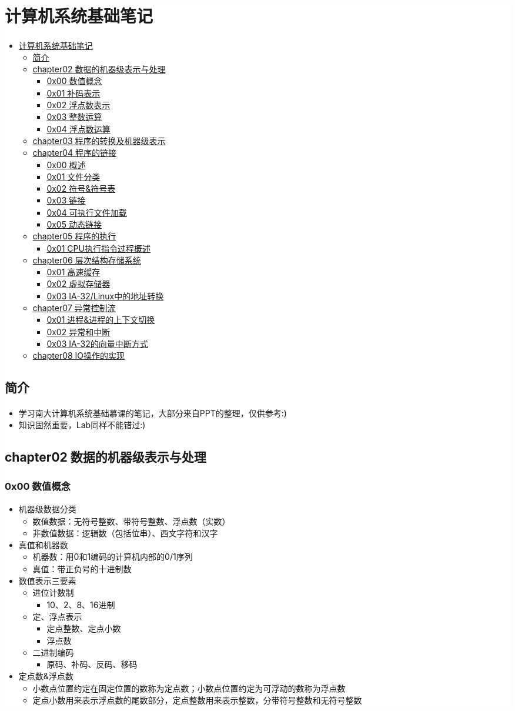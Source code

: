 # 计算机系统基础笔记

* [计算机系统基础笔记](#计算机系统基础笔记)
  * [简介](#简介)
  * [chapter02 数据的机器级表示与处理](#chapter02-数据的机器级表示与处理)
    * [0x00 数值概念](#0x00-数值概念)
    * [0x01 补码表示](#0x01-补码表示)
    * [0x02 浮点数表示](#0x02-浮点数表示)
    * [0x03 整数运算](#0x03-整数运算)
    * [0x04 浮点数运算](#0x04-浮点数运算)
  * [chapter03 程序的转换及机器级表示](#chapter03-程序的转换及机器级表示)
  * [chapter04 程序的链接](#chapter04-程序的链接)
    * [0x00 概述](#0x00-概述)
    * [0x01 文件分类](#0x01-文件分类)
    * [0x02 符号&amp;符号表](#0x02-符号符号表)
    * [0x03 链接](#0x03-链接)
    * [0x04 可执行文件加载](#0x04-可执行文件加载)
    * [0x05 动态链接](#0x05-动态链接)
  * [chapter05 程序的执行](#chapter05-程序的执行)
    * [0x01 CPU执行指令过程概述](#0x01-cpu执行指令过程概述)
  * [chapter06 层次结构存储系统](#chapter06-层次结构存储系统)
    * [0x01 高速缓存](#0x01-高速缓存)
    * [0x02 虚拟存储器](#0x02-虚拟存储器)
    * [0x03 IA\-32/Linux中的地址转换](#0x03-ia-32linux中的地址转换)
  * [chapter07 异常控制流](#chapter07-异常控制流)
    * [0x01 进程&amp;进程的上下文切换](#0x01-进程进程的上下文切换)
    * [0x02 异常和中断](#0x02-异常和中断)
    * [0x03 IA\-32的向量中断方式](#0x03-ia-32的向量中断方式)
  * [chapter08 IO操作的实现](#chapter08-io操作的实现)

## 简介

- 学习南大计算机系统基础慕课的笔记，大部分来自PPT的整理，仅供参考:)
- 知识固然重要，Lab同样不能错过:)

## chapter02 数据的机器级表示与处理

### 0x00 数值概念

- 机器级数据分类
  - 数值数据：无符号整数、带符号整数、浮点数（实数）
  - 非数值数据：逻辑数（包括位串）、西文字符和汉字
- 真值和机器数
  - 机器数：用0和1编码的计算机内部的0/1序列
  - 真值：带正负号的十进制数
- 数值表示三要素
  - 进位计数制
    - 10、2、8、16进制
  - 定、浮点表示
    - 定点整数、定点小数
    - 浮点数
  - 二进制编码
    - 原码、补码、反码、移码
- 定点数&浮点数
  - 小数点位置约定在固定位置的数称为定点数；小数点位置约定为可浮动的数称为浮点数
  - 定点小数用来表示浮点数的尾数部分，定点整数用来表示整数，分带符号整数和无符号整数
